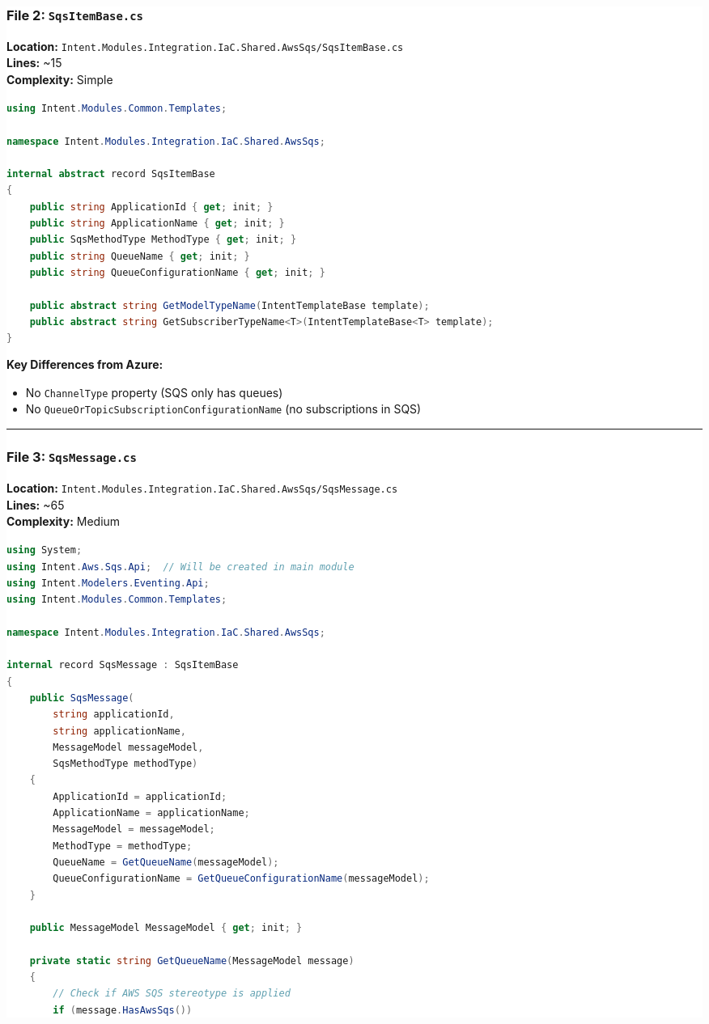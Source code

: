 
### File 2: `SqsItemBase.cs`
**Location:** `Intent.Modules.Integration.IaC.Shared.AwsSqs/SqsItemBase.cs`  
**Lines:** ~15  
**Complexity:** Simple

```csharp
using Intent.Modules.Common.Templates;

namespace Intent.Modules.Integration.IaC.Shared.AwsSqs;

internal abstract record SqsItemBase
{
    public string ApplicationId { get; init; }
    public string ApplicationName { get; init; }
    public SqsMethodType MethodType { get; init; }
    public string QueueName { get; init; }
    public string QueueConfigurationName { get; init; }

    public abstract string GetModelTypeName(IntentTemplateBase template);
    public abstract string GetSubscriberTypeName<T>(IntentTemplateBase<T> template);
}
```

**Key Differences from Azure:**
- No `ChannelType` property (SQS only has queues)
- No `QueueOrTopicSubscriptionConfigurationName` (no subscriptions in SQS)

---

### File 3: `SqsMessage.cs`
**Location:** `Intent.Modules.Integration.IaC.Shared.AwsSqs/SqsMessage.cs`  
**Lines:** ~65  
**Complexity:** Medium

```csharp
using System;
using Intent.Aws.Sqs.Api;  // Will be created in main module
using Intent.Modelers.Eventing.Api;
using Intent.Modules.Common.Templates;

namespace Intent.Modules.Integration.IaC.Shared.AwsSqs;

internal record SqsMessage : SqsItemBase
{
    public SqsMessage(
        string applicationId, 
        string applicationName, 
        MessageModel messageModel, 
        SqsMethodType methodType)
    {
        ApplicationId = applicationId;
        ApplicationName = applicationName;
        MessageModel = messageModel;
        MethodType = methodType;
        QueueName = GetQueueName(messageModel);
        QueueConfigurationName = GetQueueConfigurationName(messageModel);
    }

    public MessageModel MessageModel { get; init; }

    private static string GetQueueName(MessageModel message)
    {
        // Check if AWS SQS stereotype is applied
        if (message.HasAwsSqs())
```